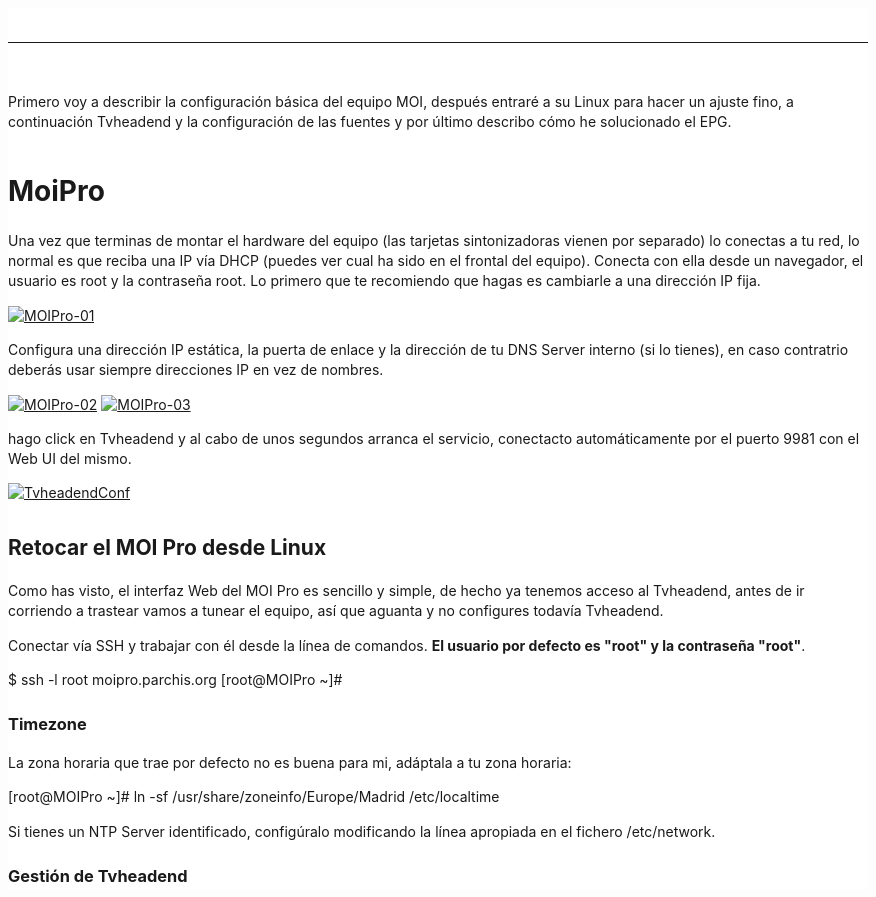  

* * *

 

Primero voy a describir la configuración básica del equipo MOI, después entraré a su Linux para hacer un ajuste fino, a continuación Tvheadend y la configuración de las fuentes y por último describo cómo he solucionado el EPG.

# MoiPro

Una vez que terminas de montar el hardware del equipo (las tarjetas sintonizadoras vienen por separado) lo conectas a tu red, lo normal es que reciba una IP vía DHCP (puedes ver cual ha sido en el frontal del equipo). Conecta con ella desde un navegador, el usuario es root y la contraseña root. Lo primero que te recomiendo que hagas es cambiarle a una dirección IP fija.

[![MOIPro-01](https://www.luispa.com/wp-content/uploads/2015/05/MOIPro-01-1024x765.png)](https://www.luispa.com/wp-content/uploads/2015/05/MOIPro-01.png)

Configura una dirección IP estática, la puerta de enlace y la dirección de tu DNS Server interno (si lo tienes), en caso contratrio deberás usar siempre direcciones IP en vez de nombres.

[![MOIPro-02](https://www.luispa.com/wp-content/uploads/2015/05/MOIPro-02-1024x765.png)](https://www.luispa.com/wp-content/uploads/2015/05/MOIPro-02.png) [![MOIPro-03](https://www.luispa.com/wp-content/uploads/2015/05/MOIPro-03-1024x730.png)](https://www.luispa.com/wp-content/uploads/2015/05/MOIPro-03.png)

hago click en Tvheadend y al cabo de unos segundos arranca el servicio, conectacto automáticamente por el puerto 9981 con el Web UI del mismo.

[![TvheadendConf](https://www.luispa.com/wp-content/uploads/2015/05/TvheadendConf.png)](https://www.luispa.com/wp-content/uploads/2015/05/TvheadendConf.png)

## Retocar el MOI Pro desde Linux

Como has visto, el interfaz Web del MOI Pro es sencillo y simple, de hecho ya tenemos acceso al Tvheadend, antes de ir corriendo a trastear vamos a tunear el equipo, así que aguanta y no configures todavía Tvheadend.

Conectar vía SSH y trabajar con él desde la línea de comandos. **El usuario por defecto es "root" y la contraseña "root"**.

 
$ ssh -l root moipro.parchis.org
\[root@MOIPro ~\]# 

### Timezone

La zona horaria que trae por defecto no es buena para mi, adáptala a tu zona horaria:

 
\[root@MOIPro ~\]# ln -sf /usr/share/zoneinfo/Europe/Madrid /etc/localtime

Si tienes un NTP Server identificado, configúralo modificando la línea apropiada en el fichero /etc/network.

### Gestión de Tvheadend
